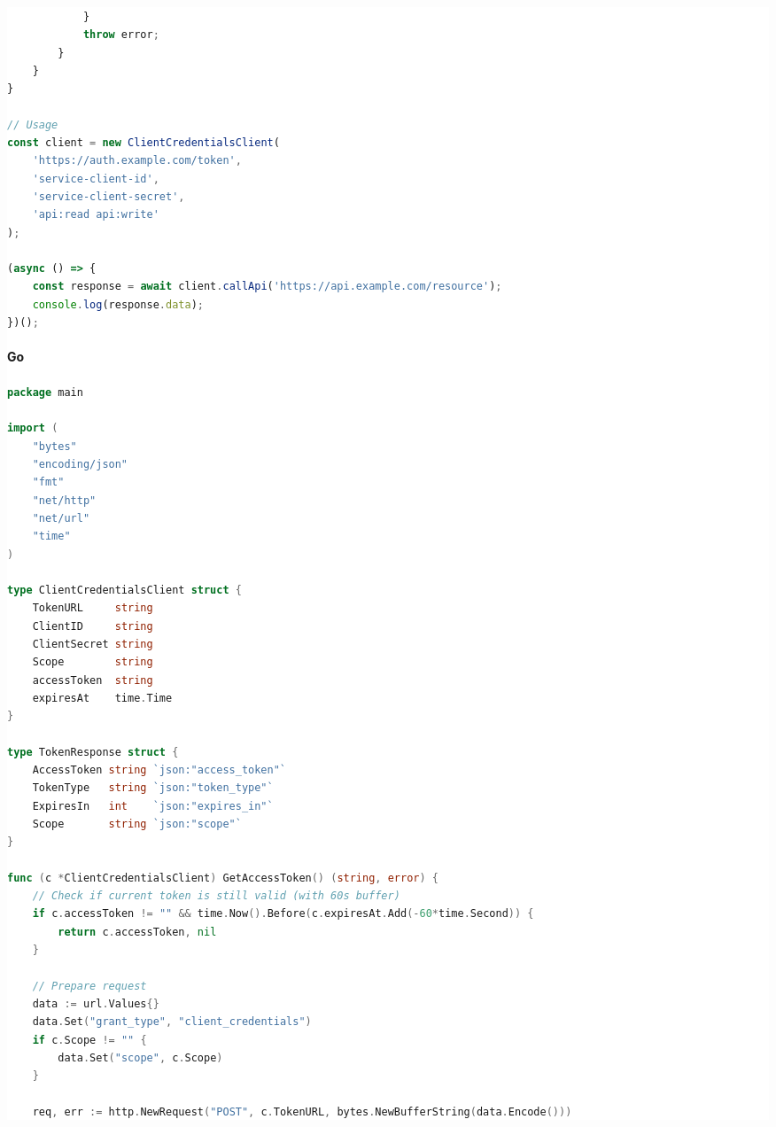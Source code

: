```javascript
            }
            throw error;
        }
    }
}

// Usage
const client = new ClientCredentialsClient(
    'https://auth.example.com/token',
    'service-client-id',
    'service-client-secret',
    'api:read api:write'
);

(async () => {
    const response = await client.callApi('https://api.example.com/resource');
    console.log(response.data);
})();
```

#### Go

```go
package main

import (
    "bytes"
    "encoding/json"
    "fmt"
    "net/http"
    "net/url"
    "time"
)

type ClientCredentialsClient struct {
    TokenURL     string
    ClientID     string
    ClientSecret string
    Scope        string
    accessToken  string
    expiresAt    time.Time
}

type TokenResponse struct {
    AccessToken string `json:"access_token"`
    TokenType   string `json:"token_type"`
    ExpiresIn   int    `json:"expires_in"`
    Scope       string `json:"scope"`
}

func (c *ClientCredentialsClient) GetAccessToken() (string, error) {
    // Check if current token is still valid (with 60s buffer)
    if c.accessToken != "" && time.Now().Before(c.expiresAt.Add(-60*time.Second)) {
        return c.accessToken, nil
    }

    // Prepare request
    data := url.Values{}
    data.Set("grant_type", "client_credentials")
    if c.Scope != "" {
        data.Set("scope", c.Scope)
    }

    req, err := http.NewRequest("POST", c.TokenURL, bytes.NewBufferString(data.Encode()))
```